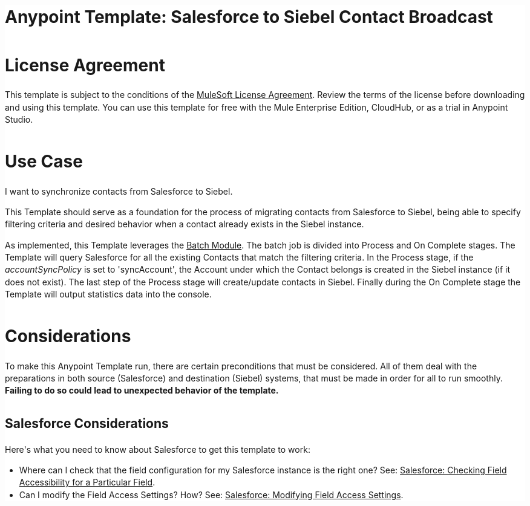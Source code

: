
# Anypoint Template: Salesforce to Siebel Contact Broadcast	





# License Agreement
This template is subject to the conditions of the <a href="https://s3.amazonaws.com/templates-examples/AnypointTemplateLicense.pdf">MuleSoft License Agreement</a>. Review the terms of the license before downloading and using this template. You can use this template for free with the Mule Enterprise Edition, CloudHub, or as a trial in Anypoint Studio. 
# Use Case

I want to synchronize contacts from Salesforce to Siebel.

This Template should serve as a foundation for the process of migrating contacts from Salesforce to Siebel, being able to specify filtering criteria and desired behavior when a contact already exists in the Siebel instance. 

As implemented, this Template leverages the [Batch Module](http://www.mulesoft.org/documentation/display/current/Batch+Processing).
The batch job is divided into Process and On Complete stages.
The Template will query Salesforce for all the existing Contacts that match the filtering criteria.
In the Process stage, if the *accountSyncPolicy* is set to 'syncAccount', the Account under which the Contact belongs is created in the Siebel instance (if it does not exist).
The last step of the Process stage will create/update contacts in Siebel.
Finally during the On Complete stage the Template will output statistics data into the console.


# Considerations





To make this Anypoint Template run, there are certain preconditions that must be considered. All of them deal with the preparations in both source (Salesforce) and destination (Siebel) systems, that must be made in order for all to run smoothly. 
**Failing to do so could lead to unexpected behavior of the template.**




## Salesforce Considerations

Here's what you need to know about Salesforce to get this template to work:

- Where can I check that the field configuration for my Salesforce instance is the right one? See: <a href="https://help.salesforce.com/HTViewHelpDoc?id=checking_field_accessibility_for_a_particular_field.htm&language=en_US">Salesforce: Checking Field Accessibility for a Particular Field</a>.
- Can I modify the Field Access Settings? How? See: <a href="https://help.salesforce.com/HTViewHelpDoc?id=modifying_field_access_settings.htm&language=en_US">Salesforce: Modifying Field Access Settings</a>.
